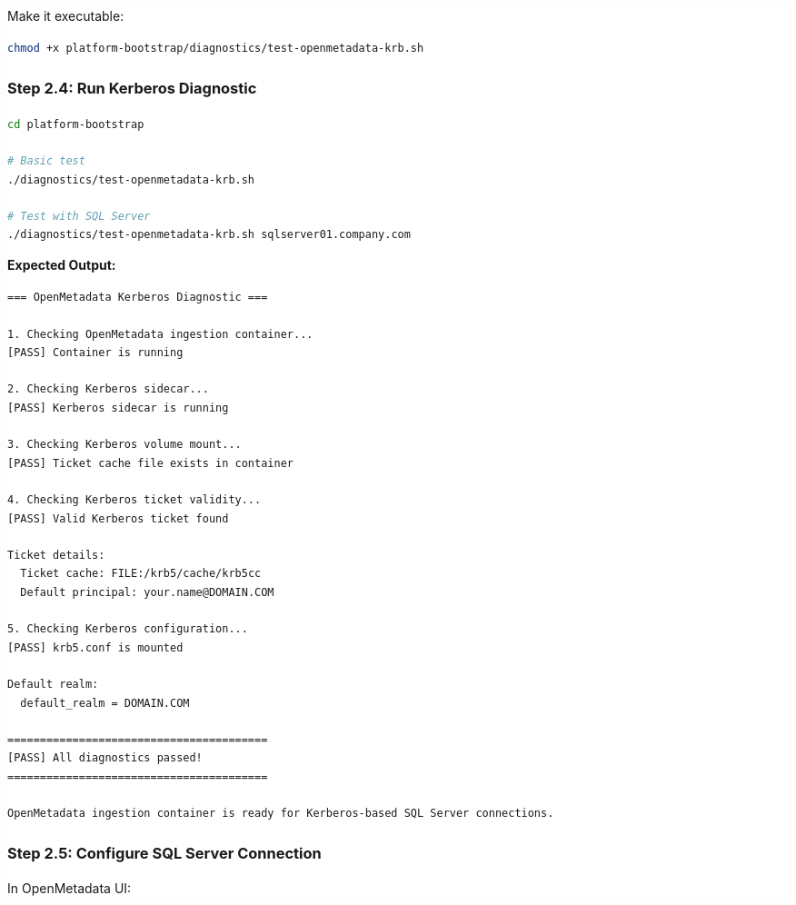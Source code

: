 Make it executable:

```bash
chmod +x platform-bootstrap/diagnostics/test-openmetadata-krb.sh
```

### Step 2.4: Run Kerberos Diagnostic

```bash
cd platform-bootstrap

# Basic test
./diagnostics/test-openmetadata-krb.sh

# Test with SQL Server
./diagnostics/test-openmetadata-krb.sh sqlserver01.company.com
```

**Expected Output:**
```
=== OpenMetadata Kerberos Diagnostic ===

1. Checking OpenMetadata ingestion container...
[PASS] Container is running

2. Checking Kerberos sidecar...
[PASS] Kerberos sidecar is running

3. Checking Kerberos volume mount...
[PASS] Ticket cache file exists in container

4. Checking Kerberos ticket validity...
[PASS] Valid Kerberos ticket found

Ticket details:
  Ticket cache: FILE:/krb5/cache/krb5cc
  Default principal: your.name@DOMAIN.COM

5. Checking Kerberos configuration...
[PASS] krb5.conf is mounted

Default realm:
  default_realm = DOMAIN.COM

========================================
[PASS] All diagnostics passed!
========================================

OpenMetadata ingestion container is ready for Kerberos-based SQL Server connections.
```

### Step 2.5: Configure SQL Server Connection

In OpenMetadata UI:
